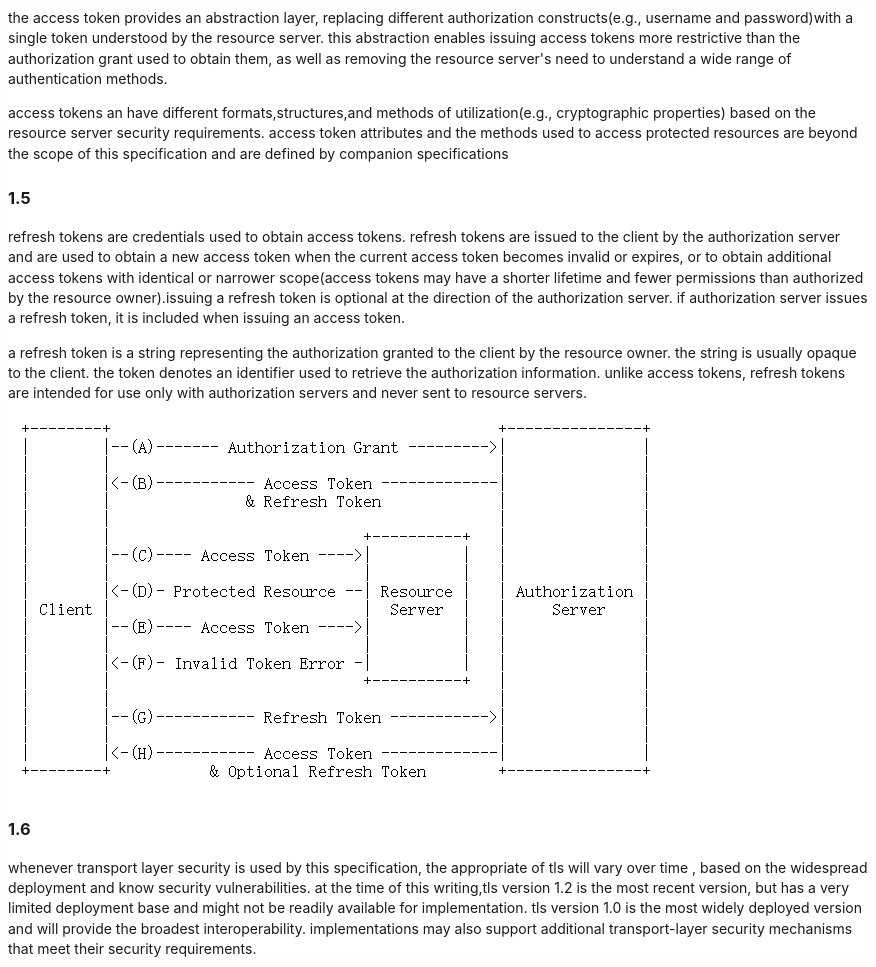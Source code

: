 the access token provides an abstraction layer, replacing different authorization constructs(e.g., username and password)with a single token understood by the resource server. this abstraction enables issuing access tokens more restrictive than the authorization grant used to obtain them, as well as removing the resource server's need to understand a wide range of authentication methods.

access tokens an have different formats,structures,and methods of utilization(e.g., cryptographic properties) based on the resource server security requirements. access token attributes and the methods used to access protected resources are beyond the scope of this specification and are defined by companion specifications 


### 1.5
refresh tokens are credentials used to obtain access tokens. refresh tokens are issued to the client by the authorization server and are used to obtain a new access token when the current access token becomes invalid or expires, or to obtain additional access tokens with identical or narrower scope(access tokens may have a shorter lifetime and fewer permissions than authorized by the resource owner).issuing a refresh token is optional at the direction of the authorization server. if authorization server issues a refresh token, it is included when issuing an access token.

a refresh token is a string representing the authorization granted to the client by the resource owner.
the string is usually opaque to the client. the token denotes an identifier used to retrieve the authorization information. unlike access tokens, refresh tokens are intended for use only with authorization servers and never sent to resource servers.

![](2022-11-29-12-29-21.png)

### 1.6

whenever transport layer security is used by this specification, the appropriate of tls will vary over time , based on the widespread deployment and know security vulnerabilities. at the time of this  writing,tls version 1.2 is the most recent version, but has a very limited deployment base and might not be readily available for implementation. tls version 1.0 is the most widely deployed version and will provide the broadest interoperability.
implementations may also support additional transport-layer security mechanisms that meet their security requirements.
